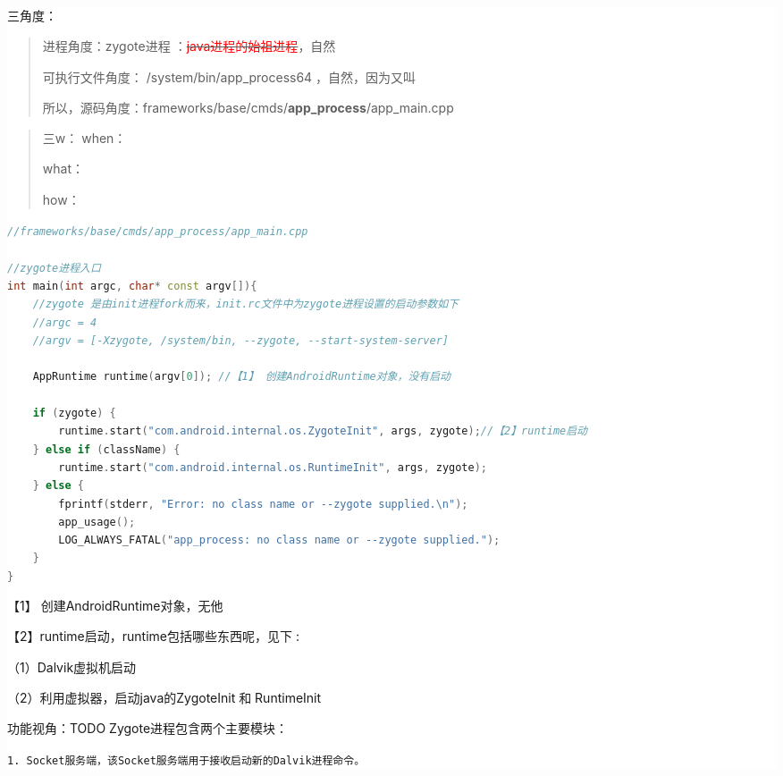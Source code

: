 

三角度：

> 进程角度：zygote进程 ：~~<font color='red'>java进程的始祖进程</font>~~，自然
>
> 可执行文件角度：   /system/bin/app_process64 ，自然，因为又叫
>
> 所以，源码角度：frameworks/base/cmds/**app_process**/app_main.cpp



> 三w：
> when：
>
> what：
>
> how：



```cpp
//frameworks/base/cmds/app_process/app_main.cpp

//zygote进程入口
int main(int argc, char* const argv[]){
    //zygote 是由init进程fork而来，init.rc文件中为zygote进程设置的启动参数如下
    //argc = 4
    //argv = [-Xzygote, /system/bin, --zygote, --start-system-server]

	AppRuntime runtime(argv[0]); //【1】 创建AndroidRuntime对象，没有启动
    
    if (zygote) {
        runtime.start("com.android.internal.os.ZygoteInit", args, zygote);//【2】runtime启动 
    } else if (className) {
        runtime.start("com.android.internal.os.RuntimeInit", args, zygote);
    } else {
        fprintf(stderr, "Error: no class name or --zygote supplied.\n");
        app_usage();
        LOG_ALWAYS_FATAL("app_process: no class name or --zygote supplied.");
    }
}
```



【1】 创建AndroidRuntime对象，无他

【2】runtime启动，runtime包括哪些东西呢，见下 : 

（1）Dalvik虚拟机启动

（2）利用虚拟器，启动java的ZygoteInit 和 RuntimeInit



功能视角：TODO
Zygote进程包含两个主要模块：

    1. Socket服务端，该Socket服务端用于接收启动新的Dalvik进程命令。
    